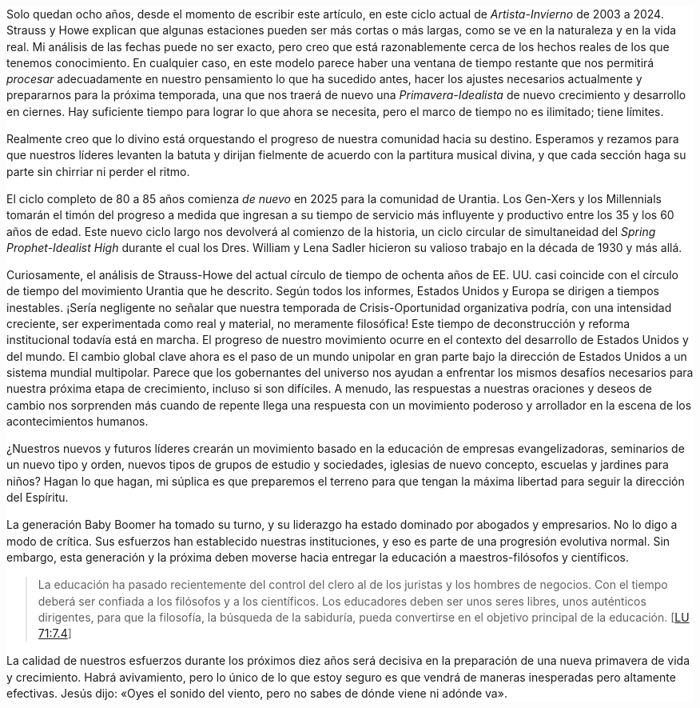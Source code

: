 Solo quedan ocho años, desde el momento de escribir este artículo, en este ciclo actual de _Artista-Invierno_ de 2003 a 2024. Strauss y Howe explican que algunas estaciones pueden ser más cortas o más largas, como se ve en la naturaleza y en la vida real. Mi análisis de las fechas puede no ser exacto, pero creo que está razonablemente cerca de los hechos reales de los que tenemos conocimiento. En cualquier caso, en este modelo parece haber una ventana de tiempo restante que nos permitirá _procesar_ adecuadamente en nuestro pensamiento lo que ha sucedido antes, hacer los ajustes necesarios actualmente y prepararnos para la próxima temporada, una que nos traerá de nuevo una _Primavera-Idealista_ de nuevo crecimiento y desarrollo en ciernes. Hay suficiente tiempo para lograr lo que ahora se necesita, pero el marco de tiempo no es ilimitado; tiene límites.

Realmente creo que lo divino está orquestando el progreso de nuestra comunidad hacia su destino. Esperamos y rezamos para que nuestros líderes levanten la batuta y dirijan fielmente de acuerdo con la partitura musical divina, y que cada sección haga su parte sin chirriar ni perder el ritmo.

El ciclo completo de 80 a 85 años comienza _de nuevo_ en 2025 para la comunidad de Urantia. Los Gen-Xers y los Millennials tomarán el timón del progreso a medida que ingresan a su tiempo de servicio más influyente y productivo entre los 35 y los 60 años de edad. Este nuevo ciclo largo nos devolverá al comienzo de la historia, un ciclo circular de simultaneidad del _Spring Prophet-Idealist High_ durante el cual los Dres. William y Lena Sadler hicieron su valioso trabajo en la década de 1930 y más allá.

Curiosamente, el análisis de Strauss-Howe del actual círculo de tiempo de ochenta años de EE. UU. casi coincide con el círculo de tiempo del movimiento Urantia que he descrito. Según todos los informes, Estados Unidos y Europa se dirigen a tiempos inestables. ¡Sería negligente no señalar que nuestra temporada de Crisis-Oportunidad organizativa podría, con una intensidad creciente, ser experimentada como real y material, no meramente filosófica! Este tiempo de deconstrucción y reforma institucional todavía está en marcha. El progreso de nuestro movimiento ocurre en el contexto del desarrollo de Estados Unidos y del mundo. El cambio global clave ahora es el paso de un mundo unipolar en gran parte bajo la dirección de Estados Unidos a un sistema mundial multipolar. Parece que los gobernantes del universo nos ayudan a enfrentar los mismos desafíos necesarios para nuestra próxima etapa de crecimiento, incluso si son difíciles. A menudo, las respuestas a nuestras oraciones y deseos de cambio nos sorprenden más cuando de repente llega una respuesta con un movimiento poderoso y arrollador en la escena de los acontecimientos humanos.

¿Nuestros nuevos y futuros líderes crearán un movimiento basado en la educación de empresas evangelizadoras, seminarios de un nuevo tipo y orden, nuevos tipos de grupos de estudio y sociedades, iglesias de nuevo concepto, escuelas y jardines para niños? Hagan lo que hagan, mi súplica es que preparemos el terreno para que tengan la máxima libertad para seguir la dirección del Espíritu.

La generación Baby Boomer ha tomado su turno, y su liderazgo ha estado dominado por abogados y empresarios. No lo digo a modo de crítica. Sus esfuerzos han establecido nuestras instituciones, y eso es parte de una progresión evolutiva normal. Sin embargo, esta generación y la próxima deben moverse hacia entregar la educación a maestros-filósofos y científicos.

> La educación ha pasado recientemente del control del clero al de los juristas y los hombres de negocios. Con el tiempo deberá ser confiada a los filósofos y a los científicos. Los educadores deben ser unos seres libres, unos auténticos dirigentes, para que la filosofía, la búsqueda de la sabiduría, pueda convertirse en el objetivo principal de la educación. <a id="a206_362"></a>[[LU 71:7.4](/es/The_Urantia_Book/71#p7_4)]

La calidad de nuestros esfuerzos durante los próximos diez años será decisiva en la preparación de una nueva primavera de vida y crecimiento. Habrá avivamiento, pero lo único de lo que estoy seguro es que vendrá de maneras inesperadas pero altamente efectivas. Jesús dijo: «Oyes el sonido del viento, pero no sabes de dónde viene ni adónde va».
